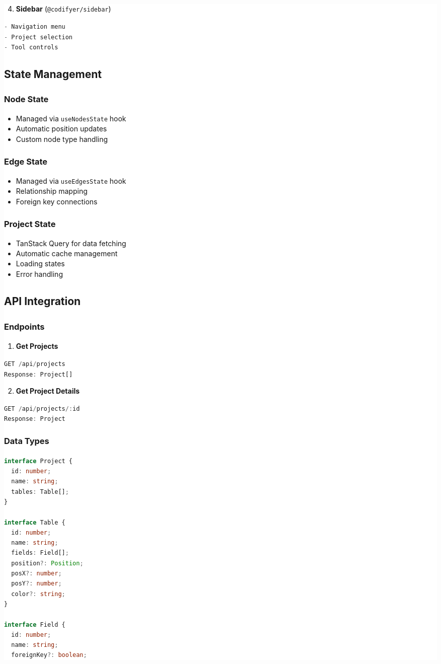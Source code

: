 4. **Sidebar** (`@codifyer/sidebar`)
```typescript
- Navigation menu
- Project selection
- Tool controls
```

## State Management

### Node State
- Managed via `useNodesState` hook
- Automatic position updates
- Custom node type handling

### Edge State
- Managed via `useEdgesState` hook
- Relationship mapping
- Foreign key connections

### Project State
- TanStack Query for data fetching
- Automatic cache management
- Loading states
- Error handling

## API Integration

### Endpoints

1. **Get Projects**
```typescript
GET /api/projects
Response: Project[]
```

2. **Get Project Details**
```typescript
GET /api/projects/:id
Response: Project
```

### Data Types

```typescript
interface Project {
  id: number;
  name: string;
  tables: Table[];
}

interface Table {
  id: number;
  name: string;
  fields: Field[];
  position?: Position;
  posX?: number;
  posY?: number;
  color?: string;
}

interface Field {
  id: number;
  name: string;
  foreignKey?: boolean;
```